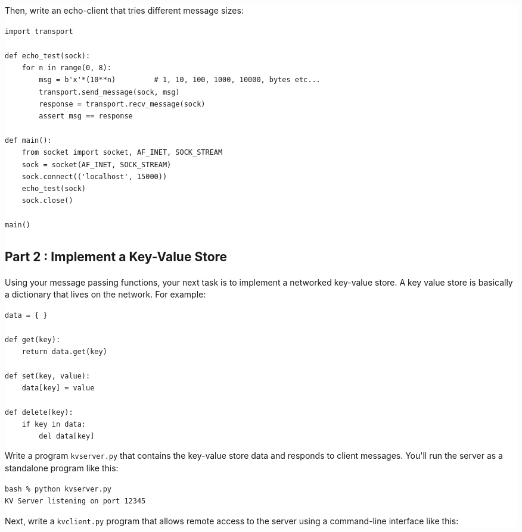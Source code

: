 
Then, write an echo-client that tries different message sizes:

```
import transport

def echo_test(sock):
    for n in range(0, 8):
        msg = b'x'*(10**n)         # 1, 10, 100, 1000, 10000, bytes etc...
        transport.send_message(sock, msg)
        response = transport.recv_message(sock)
        assert msg == response

def main():
    from socket import socket, AF_INET, SOCK_STREAM
    sock = socket(AF_INET, SOCK_STREAM)
    sock.connect(('localhost', 15000))
    echo_test(sock)
    sock.close()

main()
```

## Part 2 : Implement a Key-Value Store

Using your message passing functions, your next task is to implement a
networked key-value store.  A key value store is basically a
dictionary that lives on the network.  For example:

```
data = { }

def get(key):
    return data.get(key)

def set(key, value):
    data[key] = value

def delete(key):
    if key in data:
        del data[key]
```

Write a program `kvserver.py` that contains the key-value store data
and responds to client messages.  You'll run the server as a
standalone program like this:

```
bash % python kvserver.py
KV Server listening on port 12345
```

Next, write a `kvclient.py` program that allows remote access to the
server using a command-line interface like this:
